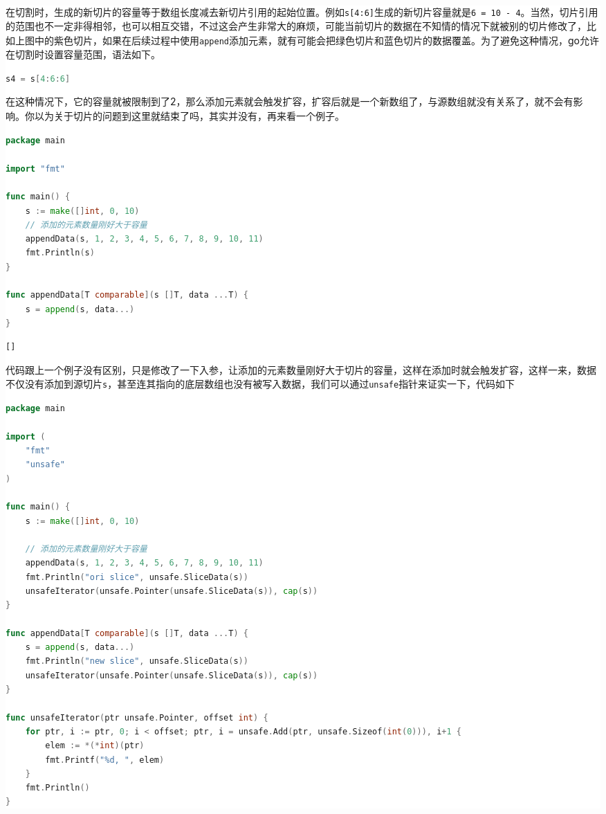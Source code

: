 在切割时，生成的新切片的容量等于数组长度减去新切片引用的起始位置。例如`s[4:6]`生成的新切片容量就是`6 = 10 - 4`。当然，切片引用的范围也不一定非得相邻，也可以相互交错，不过这会产生非常大的麻烦，可能当前切片的数据在不知情的情况下就被别的切片修改了，比如上图中的紫色切片，如果在后续过程中使用`append`添加元素，就有可能会把绿色切片和蓝色切片的数据覆盖。为了避免这种情况，go允许在切割时设置容量范围，语法如下。

```go
s4 = s[4:6:6]
```

在这种情况下，它的容量就被限制到了2，那么添加元素就会触发扩容，扩容后就是一个新数组了，与源数组就没有关系了，就不会有影响。你以为关于切片的问题到这里就结束了吗，其实并没有，再来看一个例子。

```go
package main

import "fmt"

func main() {
	s := make([]int, 0, 10)
	// 添加的元素数量刚好大于容量
	appendData(s, 1, 2, 3, 4, 5, 6, 7, 8, 9, 10, 11)
	fmt.Println(s)
}

func appendData[T comparable](s []T, data ...T) {
	s = append(s, data...)
}
```

```
[]
```

代码跟上一个例子没有区别，只是修改了一下入参，让添加的元素数量刚好大于切片的容量，这样在添加时就会触发扩容，这样一来，数据不仅没有添加到源切片`s`，甚至连其指向的底层数组也没有被写入数据，我们可以通过`unsafe`指针来证实一下，代码如下

```go
package main

import (
	"fmt"
	"unsafe"
)

func main() {
	s := make([]int, 0, 10)

	// 添加的元素数量刚好大于容量
	appendData(s, 1, 2, 3, 4, 5, 6, 7, 8, 9, 10, 11)
	fmt.Println("ori slice", unsafe.SliceData(s))
	unsafeIterator(unsafe.Pointer(unsafe.SliceData(s)), cap(s))
}

func appendData[T comparable](s []T, data ...T) {
	s = append(s, data...)
	fmt.Println("new slice", unsafe.SliceData(s))
	unsafeIterator(unsafe.Pointer(unsafe.SliceData(s)), cap(s))
}

func unsafeIterator(ptr unsafe.Pointer, offset int) {
	for ptr, i := ptr, 0; i < offset; ptr, i = unsafe.Add(ptr, unsafe.Sizeof(int(0))), i+1 {
		elem := *(*int)(ptr)
		fmt.Printf("%d, ", elem)
	}
	fmt.Println()
}
```
